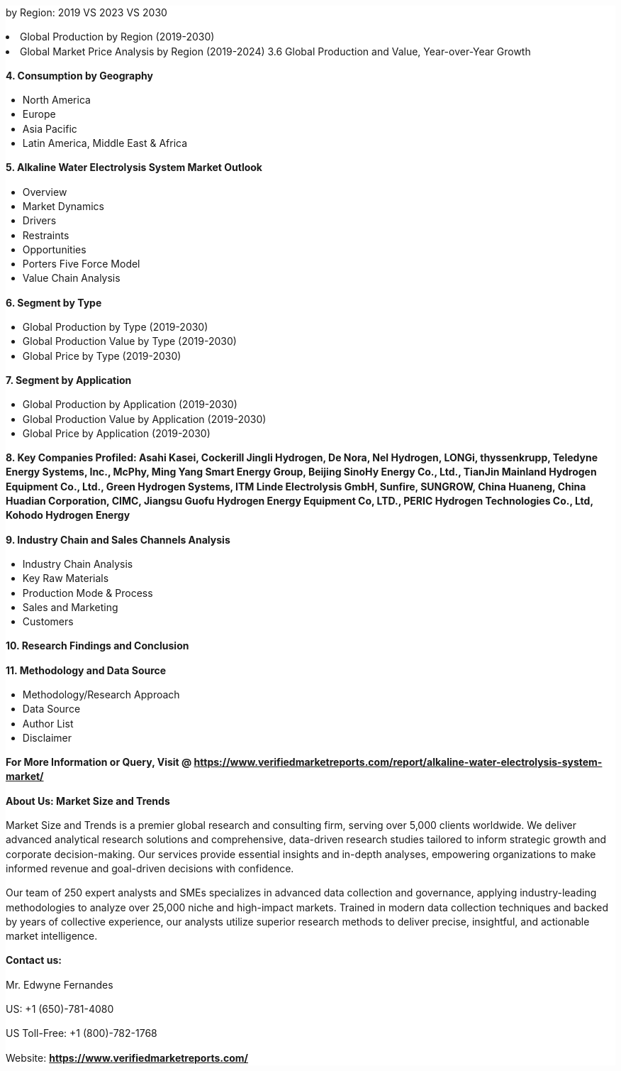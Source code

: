 by Region: 2019 VS 2023 VS 2030</li><li>Global Production by Region (2019-2030)</li><li>Global Market Price Analysis by Region (2019-2024) 3.6 Global Production and Value, Year-over-Year Growth</li></ul><p><strong>4. Consumption by Geography</strong></p><ul> <li>North America</li> <li>Europe</li> <li>Asia Pacific</li> <li>Latin America, Middle East &amp; Africa</li></ul><p><strong>5. Alkaline Water Electrolysis System Market Outlook</strong></p><ul><li>Overview</li><li>Market Dynamics</li><li>Drivers</li><li>Restraints</li><li>Opportunities</li><li>Porters Five Force Model</li><li>Value Chain Analysis&nbsp;</li></ul><p><strong>6. Segment by Type</strong></p><ul><li>Global Production by Type (2019-2030)</li><li>Global Production Value by Type (2019-2030)</li><li>Global Price by Type (2019-2030)</li></ul><p><strong>7. Segment by Application</strong></p><ul><li>Global Production by Application (2019-2030)</li><li>Global Production Value by Application (2019-2030)</li><li>Global Price by Application (2019-2030)</li></ul><p><strong>8. Key Companies Profiled: Asahi Kasei, Cockerill Jingli Hydrogen, De Nora, Nel Hydrogen, LONGi, thyssenkrupp, Teledyne Energy Systems, Inc., McPhy, Ming Yang Smart Energy Group, Beijing SinoHy Energy Co., Ltd., TianJin Mainland Hydrogen Equipment Co., Ltd., Green Hydrogen Systems, ITM Linde Electrolysis GmbH, Sunfire, SUNGROW, China Huaneng, China Huadian Corporation, CIMC, Jiangsu Guofu Hydrogen Energy Equipment Co, LTD., PERIC Hydrogen Technologies Co., Ltd, Kohodo Hydrogen Energy</strong></p><p><strong>9. Industry Chain and Sales Channels Analysis</strong></p><ul><li>Industry Chain Analysis</li><li>Key Raw Materials</li><li>Production Mode &amp; Process</li><li>Sales and Marketing</li><li>Customers</li></ul><p><strong>10. Research Findings and Conclusion</strong></p><p><strong>11. Methodology and Data Source</strong></p><ul><li>Methodology/Research Approach</li><li>Data Source</li><li>Author List</li><li>Disclaimer</li></ul></p><p><strong>For More Information or Query, Visit @ <a href="https://www.verifiedmarketreports.com/report/alkaline-water-electrolysis-system-market/">https://www.verifiedmarketreports.com/report/alkaline-water-electrolysis-system-market/</a></strong></p><p><strong>About Us: Market Size and Trends</strong></p><p>Market Size and Trends is a premier global research and consulting firm, serving over 5,000 clients worldwide. We deliver advanced analytical research solutions and comprehensive, data-driven research studies tailored to inform strategic growth and corporate decision-making. Our services provide essential insights and in-depth analyses, empowering organizations to make informed revenue and goal-driven decisions with confidence.</p><p>Our team of 250 expert analysts and SMEs specializes in advanced data collection and governance, applying industry-leading methodologies to analyze over 25,000 niche and high-impact markets. Trained in modern data collection techniques and backed by years of collective experience, our analysts utilize superior research methods to deliver precise, insightful, and actionable market intelligence.</p><p><strong>Contact us:</strong></p><p>Mr. Edwyne Fernandes</p><p>US: +1 (650)-781-4080</p><p>US Toll-Free: +1 (800)-782-1768</p><p>Website: <strong><a href="https://www.verifiedmarketreports.com/">https://www.verifiedmarketreports.com/</a></strong></p>
